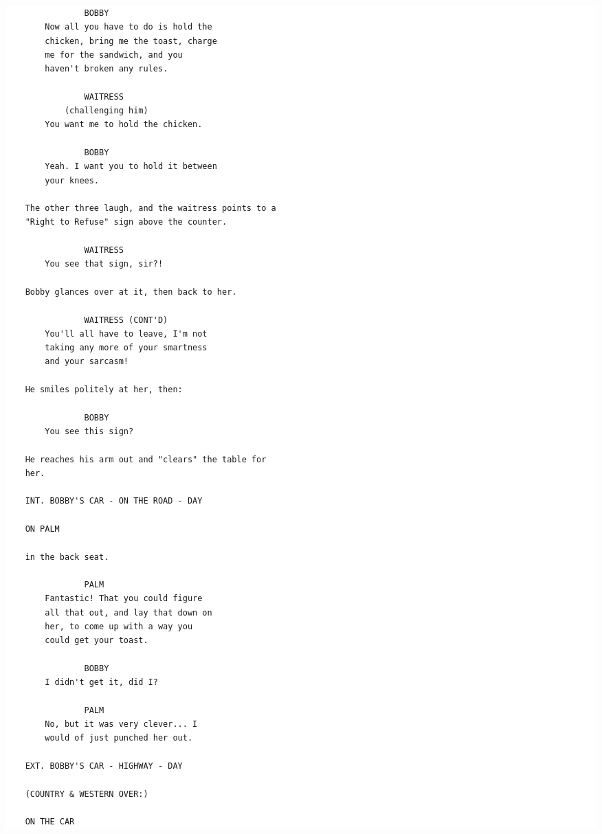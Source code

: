 					BOBBY
			Now all you have to do is hold the
			chicken, bring me the toast, charge
			me for the sandwich, and you
			haven't broken any rules.
		
					WAITRESS
				(challenging him)
			You want me to hold the chicken.
		
					BOBBY
			Yeah. I want you to hold it between
			your knees.
		
		The other three laugh, and the waitress points to a
		"Right to Refuse" sign above the counter.
		
					WAITRESS
			You see that sign, sir?!
		
		Bobby glances over at it, then back to her.
		
					WAITRESS (CONT'D)
			You'll all have to leave, I'm not
			taking any more of your smartness
			and your sarcasm!
		
		He smiles politely at her, then:
		
					BOBBY
			You see this sign?
		
		He reaches his arm out and "clears" the table for
		her.
		
		INT. BOBBY'S CAR - ON THE ROAD - DAY
		
		ON PALM
		
		in the back seat.
		
					PALM
			Fantastic! That you could figure
			all that out, and lay that down on
			her, to come up with a way you
			could get your toast.
		
					BOBBY
			I didn't get it, did I?
		
					PALM
			No, but it was very clever... I
			would of just punched her out.
		
		EXT. BOBBY'S CAR - HIGHWAY - DAY
		
		(COUNTRY & WESTERN OVER:)
		
		ON THE CAR
		